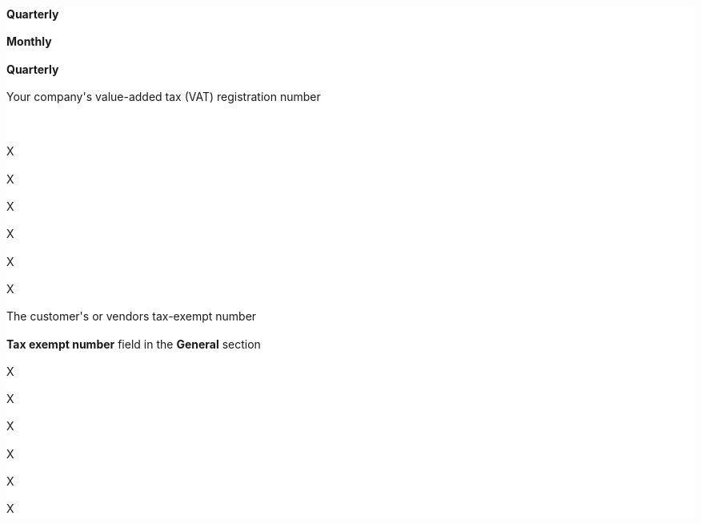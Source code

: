 <td>
<p><strong>Quarterly</strong></p>
</td>
<td>
<p><strong>Monthly</strong></p>
</td>
<td>
<p><strong>Quarterly</strong></p>
</td>
</tr>
<tr>
<td>
<p>Your company's value-added tax (VAT) registration number</p>
</td>
<td>
<p>&nbsp;</p>
</td>
<td>
<p>X</p>
</td>
<td>
<p>X</p>
</td>
<td>
<p>X</p>
</td>
<td>
<p>X</p>
</td>
<td>
<p>X</p>
</td>
<td>
<p>X</p>
</td>
</tr>
<tr>
<td>
<p>The customer's or vendors tax-exempt number</p>
</td>
<td>
<p><strong>Tax exempt number</strong> field in the <strong>General</strong> section</p>
</td>
<td>
<p>X</p>
</td>
<td>
<p>X</p>
</td>
<td>
<p>X</p>
</td>
<td>
<p>X</p>
</td>
<td>
<p>X</p>
</td>
<td>
<p>X</p>
</td>
</tr>
<tr>
<td>